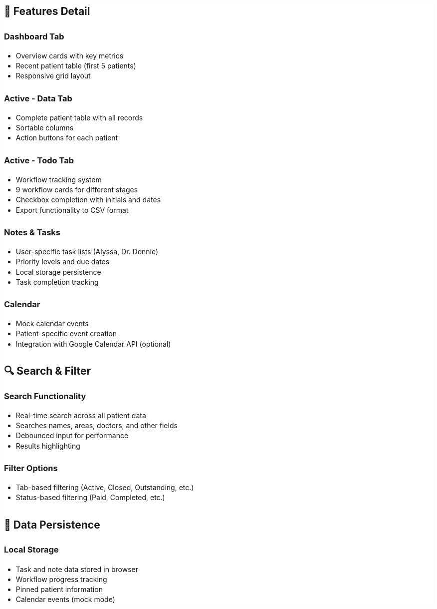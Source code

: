 ## 📱 Features Detail

### Dashboard Tab
- Overview cards with key metrics
- Recent patient table (first 5 patients)
- Responsive grid layout

### Active - Data Tab
- Complete patient table with all records
- Sortable columns
- Action buttons for each patient

### Active - Todo Tab
- Workflow tracking system
- 9 workflow cards for different stages
- Checkbox completion with initials and dates
- Export functionality to CSV format

### Notes & Tasks
- User-specific task lists (Alyssa, Dr. Donnie)
- Priority levels and due dates
- Local storage persistence
- Task completion tracking

### Calendar
- Mock calendar events
- Patient-specific event creation
- Integration with Google Calendar API (optional)

## 🔍 Search & Filter

### Search Functionality
- Real-time search across all patient data
- Searches names, areas, doctors, and other fields
- Debounced input for performance
- Results highlighting

### Filter Options
- Tab-based filtering (Active, Closed, Outstanding, etc.)
- Status-based filtering (Paid, Completed, etc.)

## 💾 Data Persistence

### Local Storage
- Task and note data stored in browser
- Workflow progress tracking
- Pinned patient information
- Calendar events (mock mode)
